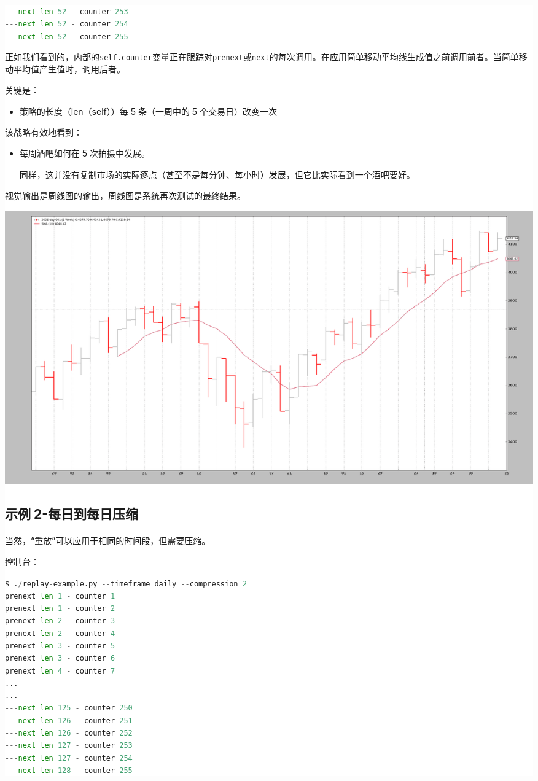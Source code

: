 ```py
---next len 52 - counter 253
---next len 52 - counter 254
---next len 52 - counter 255 
```

正如我们看到的，内部的`self.counter`变量正在跟踪对`prenext`或`next`的每次调用。在应用简单移动平均线生成值之前调用前者。当简单移动平均值产生值时，调用后者。

关键是：

*   策略的长度（len（self））每 5 条（一周中的 5 个交易日）改变一次

该战略有效地看到：

*   每周酒吧如何在 5 次拍摄中发展。

    同样，这并没有复制市场的实际逐点（甚至不是每分钟、每小时）发展，但它比实际看到一个酒吧要好。

视觉输出是周线图的输出，周线图是系统再次测试的最终结果。

[![!image](img/2009aea7cd7025e611fb9a739ba9f5b2.png)](../replay-daily-weekly.png)

## 示例 2-每日到每日压缩

当然，“重放”可以应用于相同的时间段，但需要压缩。

控制台：

```py
$ ./replay-example.py --timeframe daily --compression 2
prenext len 1 - counter 1
prenext len 1 - counter 2
prenext len 2 - counter 3
prenext len 2 - counter 4
prenext len 3 - counter 5
prenext len 3 - counter 6
prenext len 4 - counter 7
...
...
---next len 125 - counter 250
---next len 126 - counter 251
---next len 126 - counter 252
---next len 127 - counter 253
---next len 127 - counter 254
---next len 128 - counter 255 
```